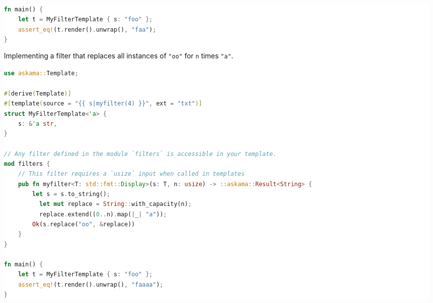 ```rust
fn main() {
    let t = MyFilterTemplate { s: "foo" };
    assert_eq!(t.render().unwrap(), "faa");
}
```

Implementing a filter that replaces all instances of `"oo"` for `n` times `"a"`.
```rust
use askama::Template;

#[derive(Template)]
#[template(source = "{{ s|myfilter(4) }}", ext = "txt")]
struct MyFilterTemplate<'a> {
    s: &'a str,
}

// Any filter defined in the module `filters` is accessible in your template.
mod filters {
    // This filter requires a `usize` input when called in templates
    pub fn myfilter<T: std::fmt::Display>(s: T, n: usize) -> ::askama::Result<String> {
        let s = s.to_string();
    	  let mut replace = String::with_capacity(n);
    	  replace.extend((0..n).map(|_| "a"));
        Ok(s.replace("oo", &replace))
    }
}

fn main() {
    let t = MyFilterTemplate { s: "foo" };
    assert_eq!(t.render().unwrap(), "faaaa");
}
```


[#built-in-filters]: #built-in-filters
[#abs]: #abs
[#as_ref]: #as_ref
[#capitalize]: #capitalize
[#center]: #center
[#deref]: #deref
[#escape]: #escape--e
[`escape = "none"`]: creating_templates.html#the-template-attribute
[#filesizeformat]: #filesizeformat
[#fmt]: #fmt
[#format]: #format
[`format!()`]: https://doc.rust-lang.org/stable/std/macro.format.html
[#indent]: #indent
[#join]: #join
[#linebreaks]: #linebreaks
[#linebreaksbr]: #linebreaksbr
[#paragraphbreaks]: #paragraphbreaks
[#lower]: #lower--lowercase
[#safe]: #safe
[#title]: #title
[#trim]: #trim
[#truncate]: #truncate
[#upper]: #upper--uppercase
[#urlencode]: #urlencode
[#wordcount]: #wordcount
[#optional-filters]: #optional--feature-gated-filters
[#json]: #json--tojson
[#custom-filters]: #custom-filters